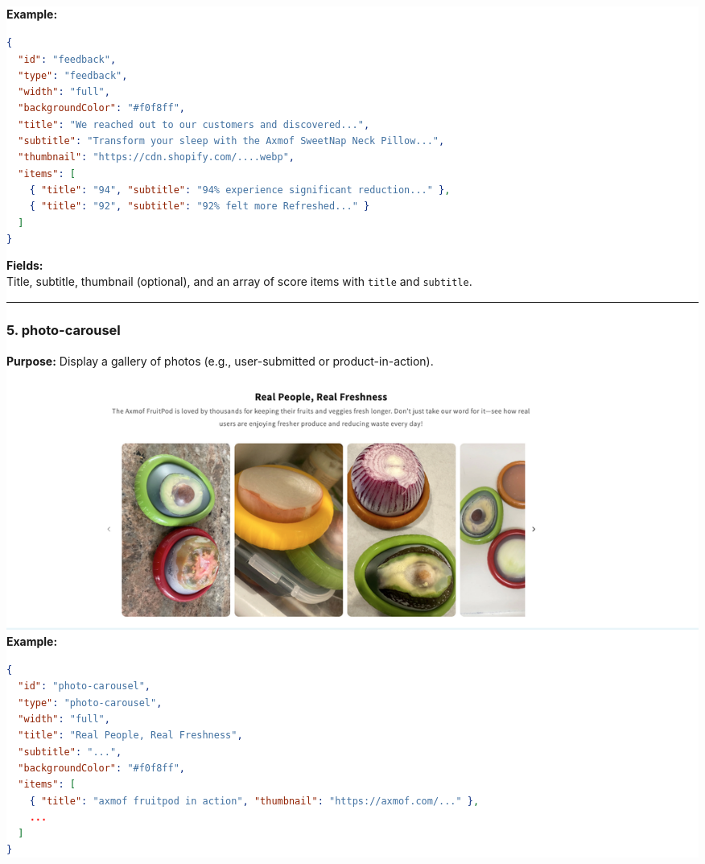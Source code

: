 **Example:**

```json
{
  "id": "feedback",
  "type": "feedback",
  "width": "full",
  "backgroundColor": "#f0f8ff",
  "title": "We reached out to our customers and discovered...",
  "subtitle": "Transform your sleep with the Axmof SweetNap Neck Pillow...",
  "thumbnail": "https://cdn.shopify.com/....webp",
  "items": [
    { "title": "94", "subtitle": "94% experience significant reduction..." },
    { "title": "92", "subtitle": "92% felt more Refreshed..." }
  ]
}
```

**Fields:**  
Title, subtitle, thumbnail (optional), and an array of score items with `title` and `subtitle`.

---

### 5. photo-carousel

**Purpose:** Display a gallery of photos (e.g., user-submitted or product-in-action).
![Photo Carousel Example](./images/photo-carousel.png)
**Example:**

```json
{
  "id": "photo-carousel",
  "type": "photo-carousel",
  "width": "full",
  "title": "Real People, Real Freshness",
  "subtitle": "...",
  "backgroundColor": "#f0f8ff",
  "items": [
    { "title": "axmof fruitpod in action", "thumbnail": "https://axmof.com/..." },
    ...
  ]
}
```
